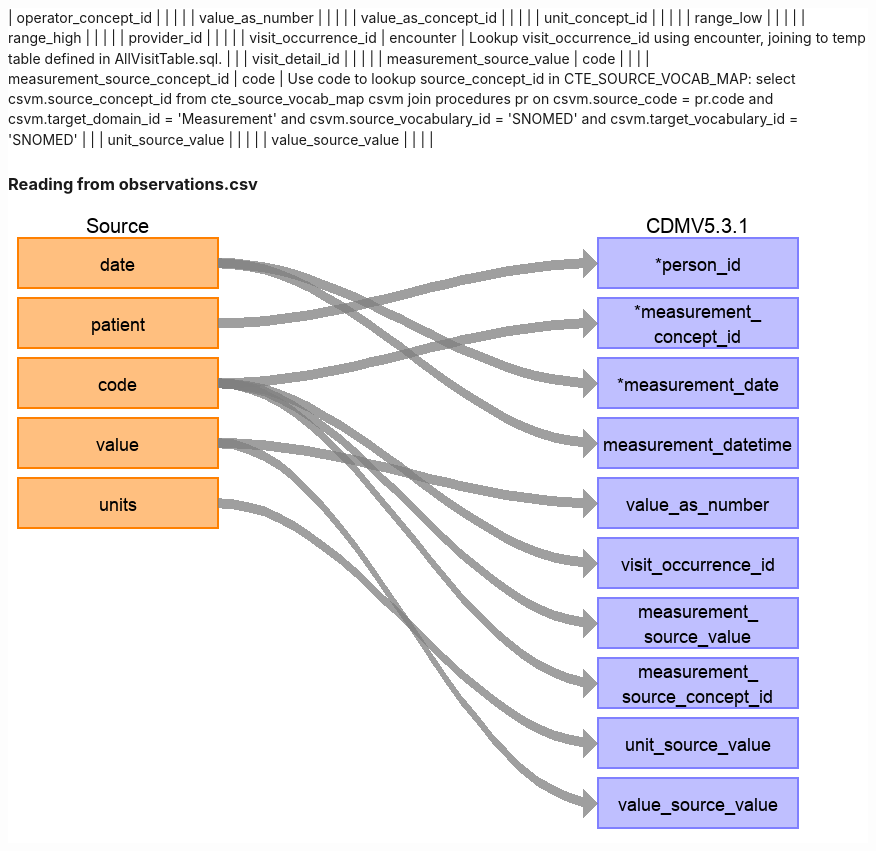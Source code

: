 | operator_concept_id |  |  |  |
| value_as_number |  |  |  |
| value_as_concept_id |  |  |  |
| unit_concept_id |  |  |  |
| range_low |  |  |  |
| range_high |  |  |  |
| provider_id |  |  |  |
| visit_occurrence_id | encounter | Lookup visit_occurrence_id using encounter, joining to temp table defined in AllVisitTable.sql. |  |
| visit_detail_id |  |  |  |
| measurement_source_value | code |  |  |
| measurement_source_concept_id | code | Use code to lookup source_concept_id in CTE_SOURCE_VOCAB_MAP:     select csvm.source_concept_id     from cte_source_vocab_map csvm      join procedures pr        on csvm.source_code                 = pr.code      and csvm.target_domain_id          = 'Measurement'       and csvm.source_vocabulary_id  = 'SNOMED'      and csvm.target_vocabulary_id    = 'SNOMED' |  |
| unit_source_value |  |  |  |
| value_source_value |  |  |  |

### Reading from observations.csv

![](syntheaETL_files/image7.png)
